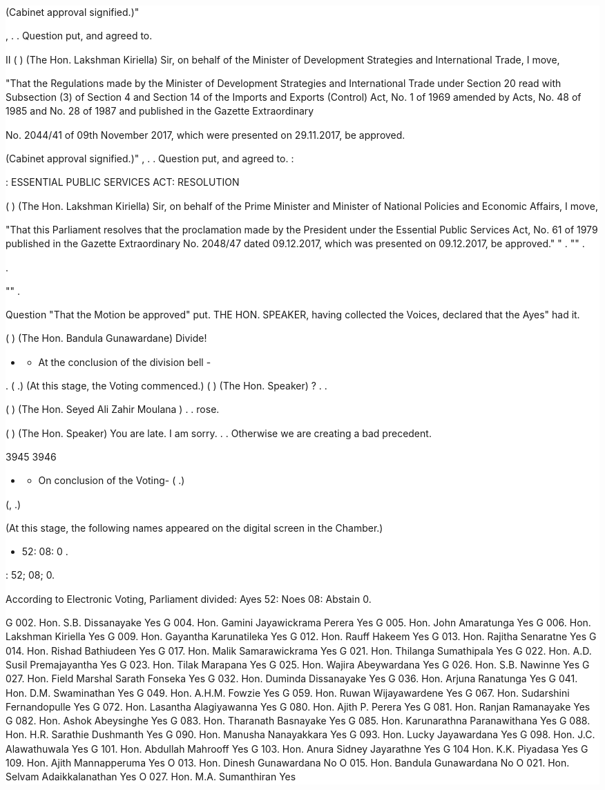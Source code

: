 (Cabinet approval signified.)"

, . . Question put, and agreed to.

II ( ) (The Hon. Lakshman Kiriella) Sir, on behalf of the Minister of Development Strategies and International Trade, I move,

"That the Regulations made by the Minister of Development Strategies and International Trade under Section 20 read with Subsection (3) of Section 4 and Section 14 of the Imports and Exports (Control) Act, No. 1 of 1969 amended by Acts, No. 48 of 1985 and No. 28 of 1987 and published in the Gazette Extraordinary

No. 2044/41 of 09th November 2017, which were presented on 29.11.2017, be approved.

(Cabinet approval signified.)" , . . Question put, and agreed to. :

: ESSENTIAL PUBLIC SERVICES ACT: RESOLUTION

( ) (The Hon. Lakshman Kiriella) Sir, on behalf of the Prime Minister and Minister of National Policies and Economic Affairs, I move,

"That this Parliament resolves that the proclamation made by the President under the Essential Public Services Act, No. 61 of 1979 published in the Gazette Extraordinary No. 2048/47 dated 09.12.2017, which was presented on 09.12.2017, be approved." " . "" .

.

"" .

Question "That the Motion be approved" put. THE HON. SPEAKER, having collected the Voices, declared that the Ayes" had it.

( ) (The Hon. Bandula Gunawardane) Divide!

- - At the conclusion of the division bell -

. ( .) (At this stage, the Voting commenced.) ( ) (The Hon. Speaker) ? . .

( ) (The Hon. Seyed Ali Zahir Moulana ) . . rose.

( ) (The Hon. Speaker) You are late. I am sorry. . . Otherwise we are creating a bad precedent.

3945 3946

- - On conclusion of the Voting- ( .)

(, .)

(At this stage, the following names appeared on the digital screen in the Chamber.)

- 52: 08: 0 .

: 52; 08; 0.

According to Electronic Voting, Parliament divided: Ayes 52: Noes 08: Abstain 0.

G 002. Hon. S.B. Dissanayake Yes G 004. Hon. Gamini Jayawickrama Perera Yes G 005. Hon. John Amaratunga Yes G 006. Hon. Lakshman Kiriella Yes G 009. Hon. Gayantha Karunatileka Yes G 012. Hon. Rauff Hakeem Yes G 013. Hon. Rajitha Senaratne Yes G 014. Hon. Rishad Bathiudeen Yes G 017. Hon. Malik Samarawickrama Yes G 021. Hon. Thilanga Sumathipala Yes G 022. Hon. A.D. Susil Premajayantha Yes G 023. Hon. Tilak Marapana Yes G 025. Hon. Wajira Abeywardana Yes G 026. Hon. S.B. Nawinne Yes G 027. Hon. Field Marshal Sarath Fonseka Yes G 032. Hon. Duminda Dissanayake Yes G 036. Hon. Arjuna Ranatunga Yes G 041. Hon. D.M. Swaminathan Yes G 049. Hon. A.H.M. Fowzie Yes G 059. Hon. Ruwan Wijayawardene Yes G 067. Hon. Sudarshini Fernandopulle Yes G 072. Hon. Lasantha Alagiyawanna Yes G 080. Hon. Ajith P. Perera Yes G 081. Hon. Ranjan Ramanayake Yes G 082. Hon. Ashok Abeysinghe Yes G 083. Hon. Tharanath Basnayake Yes G 085. Hon. Karunarathna Paranawithana Yes G 088. Hon. H.R. Sarathie Dushmanth Yes G 090. Hon. Manusha Nanayakkara Yes G 093. Hon. Lucky Jayawardana Yes G 098. Hon. J.C. Alawathuwala Yes G 101. Hon. Abdullah Mahrooff Yes G 103. Hon. Anura Sidney Jayarathne Yes G 104 Hon. K.K. Piyadasa Yes G 109. Hon. Ajith Mannapperuma Yes O 013. Hon. Dinesh Gunawardana No O 015. Hon. Bandula Gunawardana No O 021. Hon. Selvam Adaikkalanathan Yes O 027. Hon. M.A. Sumanthiran Yes
